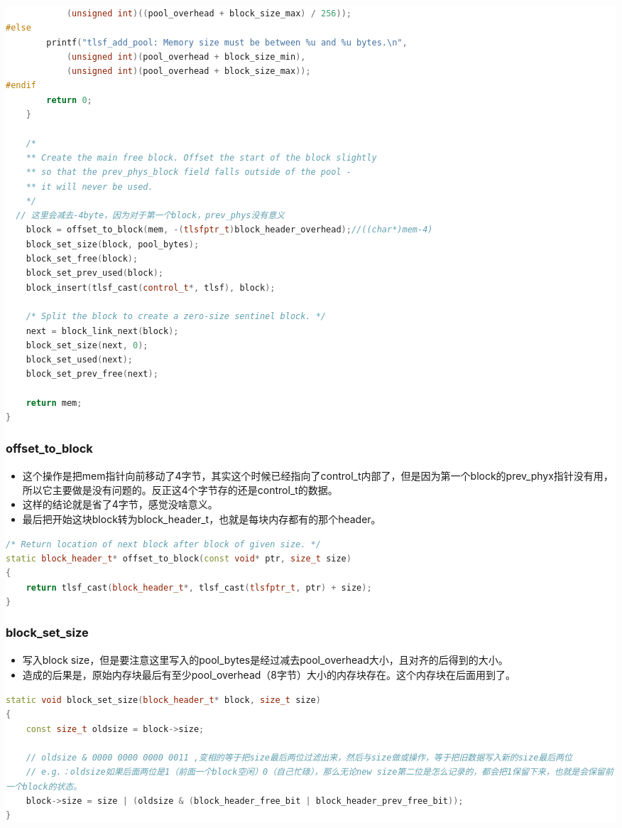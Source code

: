```cpp
			(unsigned int)((pool_overhead + block_size_max) / 256));
#else
		printf("tlsf_add_pool: Memory size must be between %u and %u bytes.\n", 
			(unsigned int)(pool_overhead + block_size_min),
			(unsigned int)(pool_overhead + block_size_max));
#endif
		return 0;
	}

	/*
	** Create the main free block. Offset the start of the block slightly
	** so that the prev_phys_block field falls outside of the pool -
	** it will never be used.
	*/
  // 这里会减去-4byte，因为对于第一个block，prev_phys没有意义
	block = offset_to_block(mem, -(tlsfptr_t)block_header_overhead);//((char*)mem-4)
	block_set_size(block, pool_bytes);
	block_set_free(block);
	block_set_prev_used(block);
	block_insert(tlsf_cast(control_t*, tlsf), block);

	/* Split the block to create a zero-size sentinel block. */
	next = block_link_next(block);
	block_set_size(next, 0);
	block_set_used(next);
	block_set_prev_free(next);

	return mem;
}
```

### offset_to_block

- 这个操作是把mem指针向前移动了4字节，其实这个时候已经指向了control_t内部了，但是因为第一个block的prev_phyx指针没有用，所以它主要做是没有问题的。反正这4个字节存的还是control_t的数据。
- 这样的结论就是省了4字节，感觉没啥意义。
- 最后把开始这块block转为block_header_t，也就是每块内存都有的那个header。

```cpp
/* Return location of next block after block of given size. */
static block_header_t* offset_to_block(const void* ptr, size_t size)
{
	return tlsf_cast(block_header_t*, tlsf_cast(tlsfptr_t, ptr) + size);
}
```

### block_set_size

- 写入block size，但是要注意这里写入的pool_bytes是经过减去pool_overhead大小，且对齐的后得到的大小。
- 造成的后果是，原始内存块最后有至少pool_overhead（8字节）大小的内存块存在。这个内存块在后面用到了。

```cpp
static void block_set_size(block_header_t* block, size_t size)
{
	const size_t oldsize = block->size;

	// oldsize & 0000 0000 0000 0011 ,变相的等于把size最后两位过滤出来，然后与size做或操作，等于把旧数据写入新的size最后两位
	// e.g.：oldsize如果后面两位是1（前面一个block空闲）0（自己忙碌），那么无论new size第二位是怎么记录的，都会把1保留下来，也就是会保留前一个block的状态。
	block->size = size | (oldsize & (block_header_free_bit | block_header_prev_free_bit));
}
```
